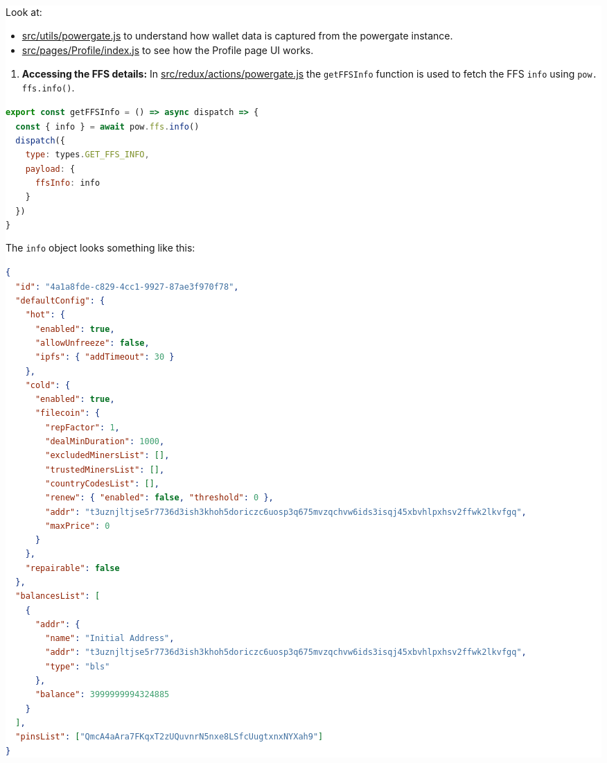 Look at:

- [src/utils/powergate.js](https://github.com/filecoin-shipyard/powergate-pinning-service/blob/master/src/utils/powergate.js) to understand how wallet data is captured from the powergate instance.
- [src/pages/Profile/index.js](https://github.com/filecoin-shipyard/powergate-pinning-service/blob/master/src/pages/Profile/index.js) to see how the Profile page UI works.

1. **Accessing the FFS details:** In [src/redux/actions/powergate.js](https://github.com/filecoin-shipyard/powergate-pinning-service/blob/master/src/redux/actions/powergate.js#L78) the `getFFSInfo` function is used to fetch the FFS `info` using `pow.ffs.info()`.

```js
export const getFFSInfo = () => async dispatch => {
  const { info } = await pow.ffs.info()
  dispatch({
    type: types.GET_FFS_INFO,
    payload: {
      ffsInfo: info
    }
  })
}
```

The `info` object looks something like this:

```json
{
  "id": "4a1a8fde-c829-4cc1-9927-87ae3f970f78",
  "defaultConfig": {
    "hot": {
      "enabled": true,
      "allowUnfreeze": false,
      "ipfs": { "addTimeout": 30 }
    },
    "cold": {
      "enabled": true,
      "filecoin": {
        "repFactor": 1,
        "dealMinDuration": 1000,
        "excludedMinersList": [],
        "trustedMinersList": [],
        "countryCodesList": [],
        "renew": { "enabled": false, "threshold": 0 },
        "addr": "t3uznjltjse5r7736d3ish3khoh5doriczc6uosp3q675mvzqchvw6ids3isqj45xbvhlpxhsv2ffwk2lkvfgq",
        "maxPrice": 0
      }
    },
    "repairable": false
  },
  "balancesList": [
    {
      "addr": {
        "name": "Initial Address",
        "addr": "t3uznjltjse5r7736d3ish3khoh5doriczc6uosp3q675mvzqchvw6ids3isqj45xbvhlpxhsv2ffwk2lkvfgq",
        "type": "bls"
      },
      "balance": 3999999994324885
    }
  ],
  "pinsList": ["QmcA4aAra7FKqxT2zUQuvnrN5nxe8LSfcUugtxnxNYXah9"]
}
```

